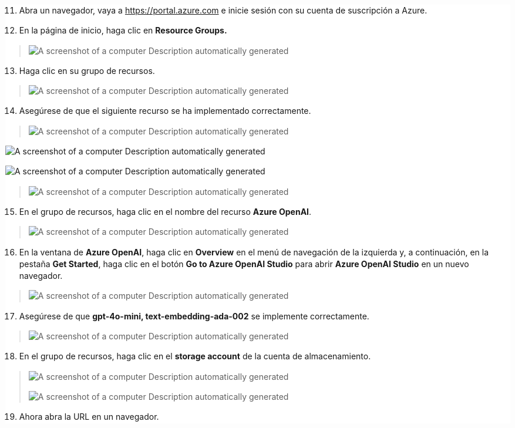 11. Abra un navegador, vaya a <https://portal.azure.com> e inicie sesión
    con su cuenta de suscripción a Azure.

12. En la página de inicio, haga clic en **Resource Groups.**

> ![A screenshot of a computer Description automatically
> generated](./media/image24.png)

13. Haga clic en su grupo de recursos.

> ![A screenshot of a computer Description automatically
> generated](./media/image25.png)

14. Asegúrese de que el siguiente recurso se ha implementado
    correctamente.

> ![A screenshot of a computer Description automatically
> generated](./media/image26.png)

![A screenshot of a computer Description automatically
generated](./media/image27.png)

![A screenshot of a computer Description automatically
generated](./media/image28.png)

> ![A screenshot of a computer Description automatically
> generated](./media/image29.png)

15. En el grupo de recursos, haga clic en el nombre del recurso **Azure
    OpenAI**.

> ![A screenshot of a computer Description automatically
> generated](./media/image30.png)

16. En la ventana de **Azure OpenAI**, haga clic en **Overview** en el
    menú de navegación de la izquierda y, a continuación, en la pestaña
    **Get Started**, haga clic en el botón **Go to Azure OpenAI Studio**
    para abrir **Azure OpenAI Studio** en un nuevo navegador.

> ![A screenshot of a computer Description automatically
> generated](./media/image31.png)

17. Asegúrese de que **gpt-4o-mini, text-embedding-ada-002** se
    implemente correctamente.

> ![A screenshot of a computer Description automatically
> generated](./media/image32.png)

18. En el grupo de recursos, haga clic en el **storage account** de la
    cuenta de almacenamiento.

> ![A screenshot of a computer Description automatically
> generated](./media/image33.png)
>
> ![A screenshot of a computer Description automatically
> generated](./media/image34.png)

19. Ahora abra la URL en un navegador.
